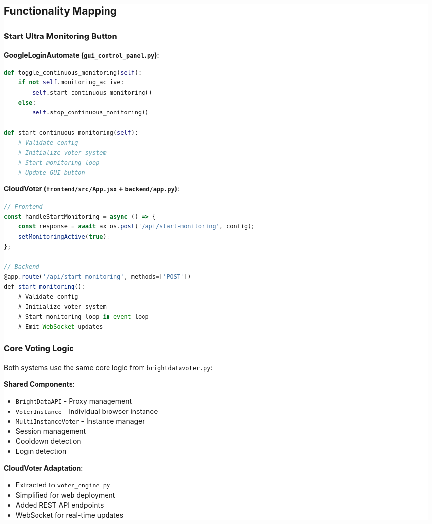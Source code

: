## Functionality Mapping

### Start Ultra Monitoring Button

**GoogleLoginAutomate (`gui_control_panel.py`)**:
```python
def toggle_continuous_monitoring(self):
    if not self.monitoring_active:
        self.start_continuous_monitoring()
    else:
        self.stop_continuous_monitoring()

def start_continuous_monitoring(self):
    # Validate config
    # Initialize voter system
    # Start monitoring loop
    # Update GUI button
```

**CloudVoter (`frontend/src/App.jsx` + `backend/app.py`)**:
```javascript
// Frontend
const handleStartMonitoring = async () => {
    const response = await axios.post('/api/start-monitoring', config);
    setMonitoringActive(true);
};

// Backend
@app.route('/api/start-monitoring', methods=['POST'])
def start_monitoring():
    # Validate config
    # Initialize voter system
    # Start monitoring loop in event loop
    # Emit WebSocket updates
```

### Core Voting Logic

Both systems use the same core logic from `brightdatavoter.py`:

**Shared Components**:
- `BrightDataAPI` - Proxy management
- `VoterInstance` - Individual browser instance
- `MultiInstanceVoter` - Instance manager
- Session management
- Cooldown detection
- Login detection

**CloudVoter Adaptation**:
- Extracted to `voter_engine.py`
- Simplified for web deployment
- Added REST API endpoints
- WebSocket for real-time updates
